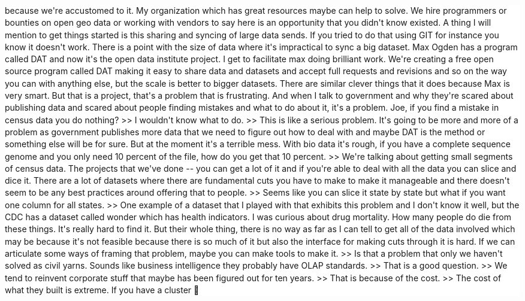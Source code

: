 


because we're accustomed to it.  My organization which has great
resources maybe can help to solve.  We hire programmers or bounties on
open geo data or working with vendors to say here is an opportunity
that you didn't know existed.
     A thing I will mention to get things started is this sharing and
syncing of large data sends.  If you tried to do that using GIT for
instance you know it doesn't work.  There is a point with the size of
data where it's impractical to sync a big dataset.  Max Ogden has a
program called DAT and now it's the open data institute project.  I
get to facilitate max doing brilliant work.  We're creating a free
open source program called DAT making it easy to share data and
datasets and accept full requests and revisions and so on the way you
can with anything else, but the scale is better to bigger datasets.
There are similar clever things that it does because Max is very
smart.  But that is a project, that's a problem that is frustrating.
And when I talk to government and why they're scared about publishing
data and scared about people finding mistakes and what to do about it,
it's a problem.  Joe, if you find a mistake in census data you do
nothing?
     >> I wouldn't know what to do.
     >> This is like a serious problem.  It's going to be more and
more of a problem as government publishes more data that we need to
figure out how to deal with and maybe DAT is the method or something
else will be for sure.  But at the moment it's a terrible mess.  With
bio data it's rough, if you have a complete sequence genome and you
only need 10 percent of the file, how do you get that 10 percent.
     >> We're talking about getting small segments of census data.
The projects that we've done -- you can get a lot of it and if you're
able to deal with all the data you can slice and dice it.  There are a
lot of datasets where there are fundamental cuts you have to make to
make it manageable and there doesn't seem to be any best practices
around offering that to people.
     >> Seems like you can slice it state by state but what if you
want one column for all states.
     >> One example of a dataset that I played with that exhibits this
problem and I don't know it well, but the CDC has a dataset called
wonder which has health indicators.  I was curious about drug
mortality.  How many people do die from these things.  It's really
hard to find it.  But their whole thing, there is no way as far as I
can tell to get all of the data involved which may be because it's not
feasible because there is so much of it but also the interface for
making cuts through it is hard.  If we can articulate some ways of
framing that problem, maybe you can make tools to make it.
     >> Is that a problem that only we haven't solved as civil yarns.
Sounds like business intelligence they probably have OLAP standards.
     >> That is a good question.
     >> We tend to reinvent corporate stuff that maybe has been
figured out for ten years.
     >> That is because of the cost.
     >> The cost of what they built is extreme.  If you have a cluster
